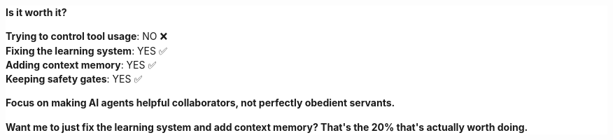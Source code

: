 **Is it worth it?**

**Trying to control tool usage**: NO ❌  
**Fixing the learning system**: YES ✅  
**Adding context memory**: YES ✅  
**Keeping safety gates**: YES ✅  

**Focus on making AI agents helpful collaborators, not perfectly obedient servants.**

**Want me to just fix the learning system and add context memory? That's the 20% that's actually worth doing.**

